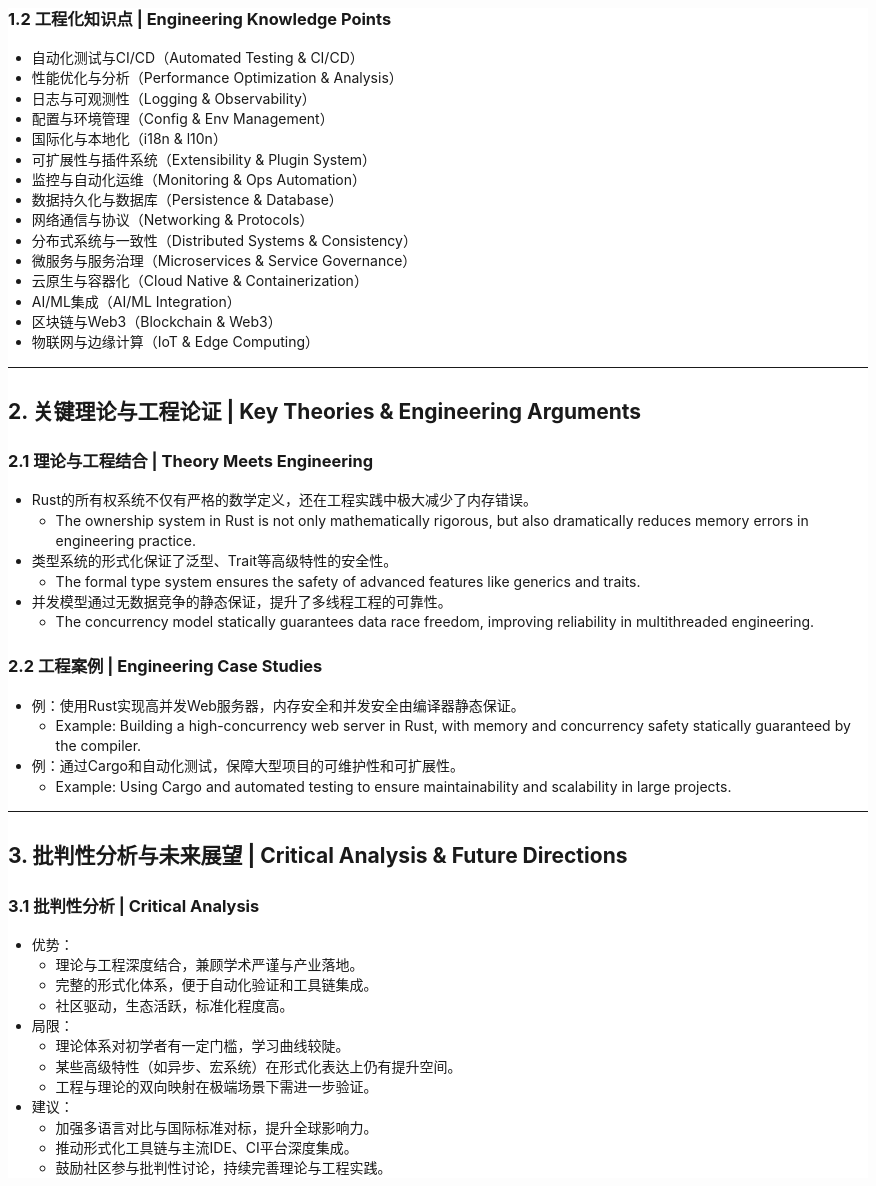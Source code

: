 ### 1.2 工程化知识点 | Engineering Knowledge Points

- 自动化测试与CI/CD（Automated Testing & CI/CD）
- 性能优化与分析（Performance Optimization & Analysis）
- 日志与可观测性（Logging & Observability）
- 配置与环境管理（Config & Env Management）
- 国际化与本地化（i18n & l10n）
- 可扩展性与插件系统（Extensibility & Plugin System）
- 监控与自动化运维（Monitoring & Ops Automation）
- 数据持久化与数据库（Persistence & Database）
- 网络通信与协议（Networking & Protocols）
- 分布式系统与一致性（Distributed Systems & Consistency）
- 微服务与服务治理（Microservices & Service Governance）
- 云原生与容器化（Cloud Native & Containerization）
- AI/ML集成（AI/ML Integration）
- 区块链与Web3（Blockchain & Web3）
- 物联网与边缘计算（IoT & Edge Computing）

---

## 2. 关键理论与工程论证 | Key Theories & Engineering Arguments

### 2.1 理论与工程结合 | Theory Meets Engineering

- Rust的所有权系统不仅有严格的数学定义，还在工程实践中极大减少了内存错误。
  - The ownership system in Rust is not only mathematically rigorous, but also dramatically reduces memory errors in engineering practice.
- 类型系统的形式化保证了泛型、Trait等高级特性的安全性。
  - The formal type system ensures the safety of advanced features like generics and traits.
- 并发模型通过无数据竞争的静态保证，提升了多线程工程的可靠性。
  - The concurrency model statically guarantees data race freedom, improving reliability in multithreaded engineering.

### 2.2 工程案例 | Engineering Case Studies

- 例：使用Rust实现高并发Web服务器，内存安全和并发安全由编译器静态保证。
  - Example: Building a high-concurrency web server in Rust, with memory and concurrency safety statically guaranteed by the compiler.
- 例：通过Cargo和自动化测试，保障大型项目的可维护性和可扩展性。
  - Example: Using Cargo and automated testing to ensure maintainability and scalability in large projects.

---

## 3. 批判性分析与未来展望 | Critical Analysis & Future Directions

### 3.1 批判性分析 | Critical Analysis

- 优势：
  - 理论与工程深度结合，兼顾学术严谨与产业落地。
  - 完整的形式化体系，便于自动化验证和工具链集成。
  - 社区驱动，生态活跃，标准化程度高。
- 局限：
  - 理论体系对初学者有一定门槛，学习曲线较陡。
  - 某些高级特性（如异步、宏系统）在形式化表达上仍有提升空间。
  - 工程与理论的双向映射在极端场景下需进一步验证。
- 建议：
  - 加强多语言对比与国际标准对标，提升全球影响力。
  - 推动形式化工具链与主流IDE、CI平台深度集成。
  - 鼓励社区参与批判性讨论，持续完善理论与工程实践。
